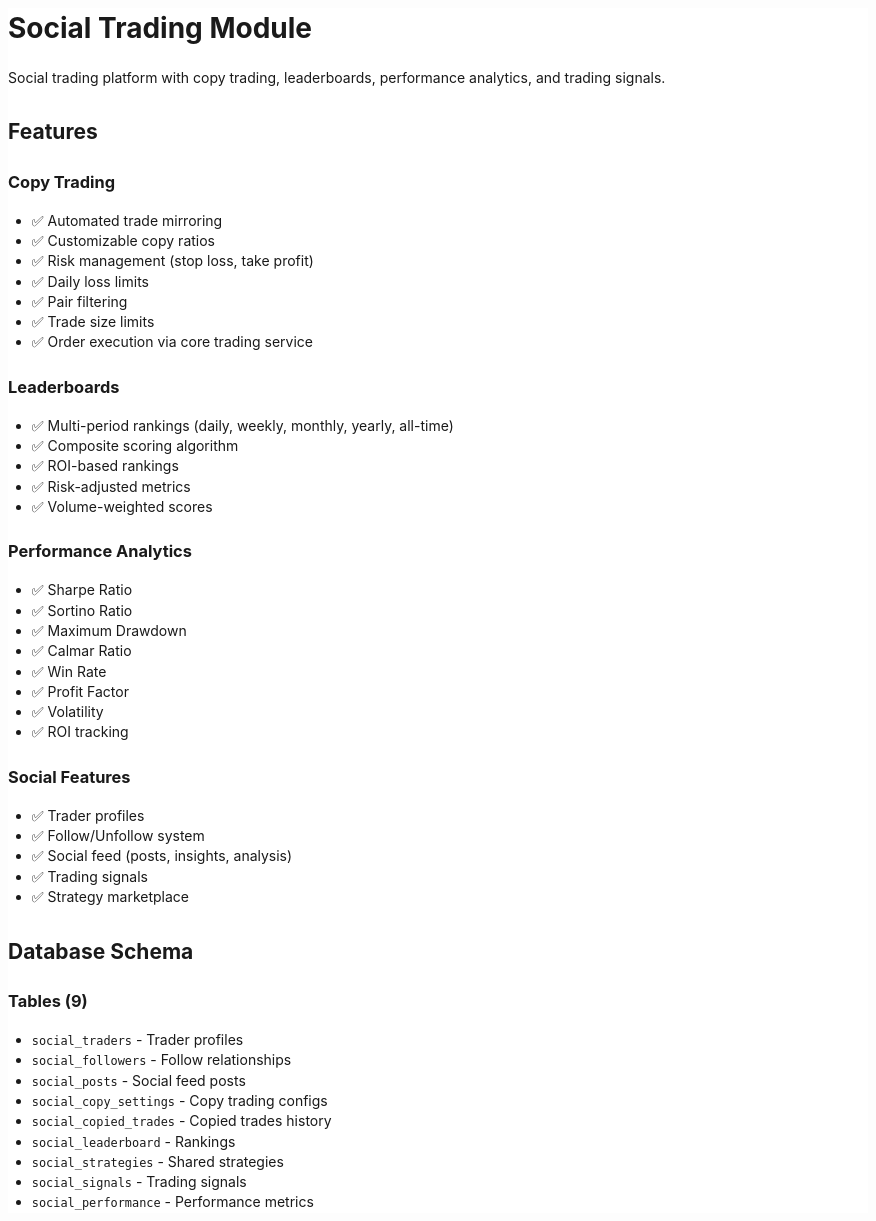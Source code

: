 # Social Trading Module

Social trading platform with copy trading, leaderboards, performance analytics, and trading signals.

## Features

### Copy Trading
- ✅ Automated trade mirroring
- ✅ Customizable copy ratios
- ✅ Risk management (stop loss, take profit)
- ✅ Daily loss limits
- ✅ Pair filtering
- ✅ Trade size limits
- ✅ Order execution via core trading service

### Leaderboards
- ✅ Multi-period rankings (daily, weekly, monthly, yearly, all-time)
- ✅ Composite scoring algorithm
- ✅ ROI-based rankings
- ✅ Risk-adjusted metrics
- ✅ Volume-weighted scores

### Performance Analytics
- ✅ Sharpe Ratio
- ✅ Sortino Ratio
- ✅ Maximum Drawdown
- ✅ Calmar Ratio
- ✅ Win Rate
- ✅ Profit Factor
- ✅ Volatility
- ✅ ROI tracking

### Social Features
- ✅ Trader profiles
- ✅ Follow/Unfollow system
- ✅ Social feed (posts, insights, analysis)
- ✅ Trading signals
- ✅ Strategy marketplace

## Database Schema

### Tables (9)
- `social_traders` - Trader profiles
- `social_followers` - Follow relationships
- `social_posts` - Social feed posts
- `social_copy_settings` - Copy trading configs
- `social_copied_trades` - Copied trades history
- `social_leaderboard` - Rankings
- `social_strategies` - Shared strategies
- `social_signals` - Trading signals
- `social_performance` - Performance metrics
